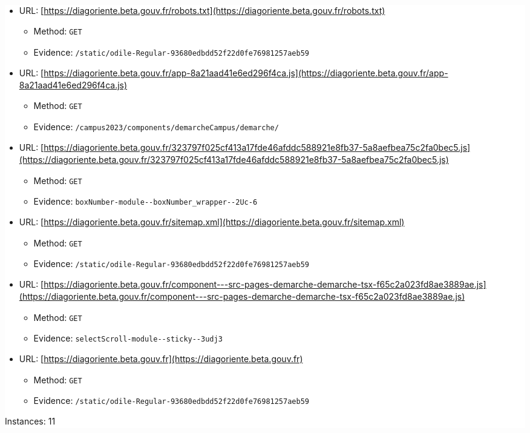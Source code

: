 * URL: [https://diagoriente.beta.gouv.fr/robots.txt](https://diagoriente.beta.gouv.fr/robots.txt)
  
  
  * Method: `GET`
  
  
  * Evidence: `/static/odile-Regular-93680edbdd52f22d0fe76981257aeb59`
  
  
  
  
* URL: [https://diagoriente.beta.gouv.fr/app-8a21aad41e6ed296f4ca.js](https://diagoriente.beta.gouv.fr/app-8a21aad41e6ed296f4ca.js)
  
  
  * Method: `GET`
  
  
  * Evidence: `/campus2023/components/demarcheCampus/demarche/`
  
  
  
  
* URL: [https://diagoriente.beta.gouv.fr/323797f025cf413a17fde46afddc588921e8fb37-5a8aefbea75c2fa0bec5.js](https://diagoriente.beta.gouv.fr/323797f025cf413a17fde46afddc588921e8fb37-5a8aefbea75c2fa0bec5.js)
  
  
  * Method: `GET`
  
  
  * Evidence: `boxNumber-module--boxNumber_wrapper--2Uc-6`
  
  
  
  
* URL: [https://diagoriente.beta.gouv.fr/sitemap.xml](https://diagoriente.beta.gouv.fr/sitemap.xml)
  
  
  * Method: `GET`
  
  
  * Evidence: `/static/odile-Regular-93680edbdd52f22d0fe76981257aeb59`
  
  
  
  
* URL: [https://diagoriente.beta.gouv.fr/component---src-pages-demarche-demarche-tsx-f65c2a023fd8ae3889ae.js](https://diagoriente.beta.gouv.fr/component---src-pages-demarche-demarche-tsx-f65c2a023fd8ae3889ae.js)
  
  
  * Method: `GET`
  
  
  * Evidence: `selectScroll-module--sticky--3udj3`
  
  
  
  
* URL: [https://diagoriente.beta.gouv.fr](https://diagoriente.beta.gouv.fr)
  
  
  * Method: `GET`
  
  
  * Evidence: `/static/odile-Regular-93680edbdd52f22d0fe76981257aeb59`
  
  
  
  
Instances: 11
  